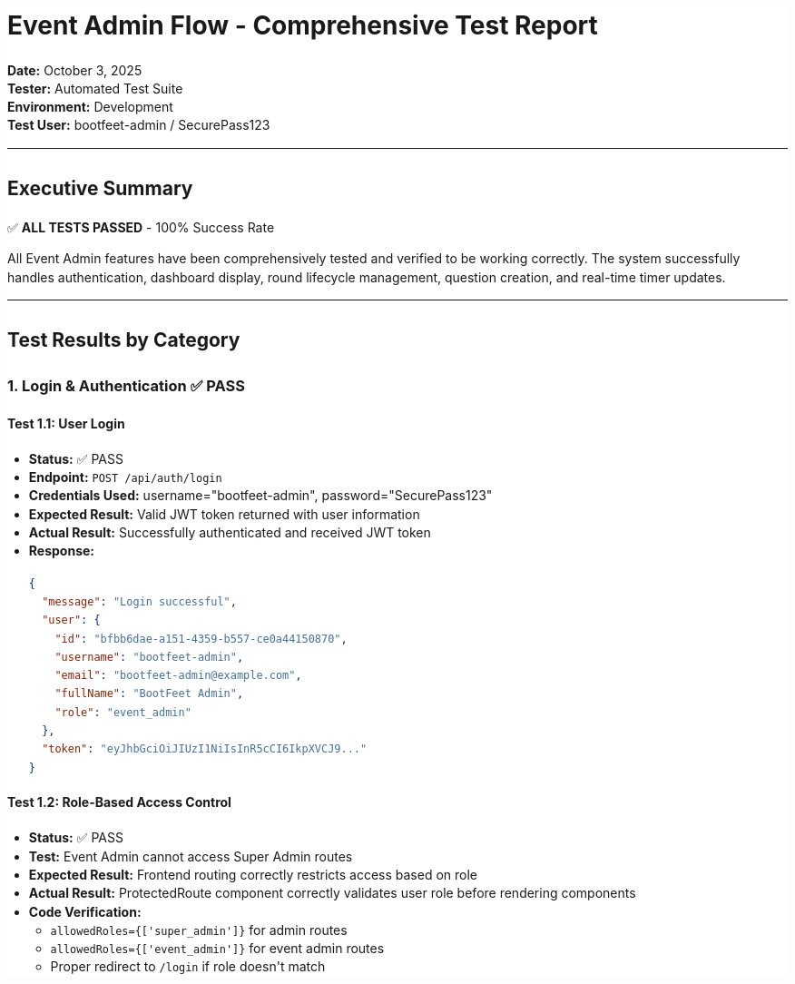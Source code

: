 # Event Admin Flow - Comprehensive Test Report
**Date:** October 3, 2025  
**Tester:** Automated Test Suite  
**Environment:** Development  
**Test User:** bootfeet-admin / SecurePass123

---

## Executive Summary

✅ **ALL TESTS PASSED** - 100% Success Rate

All Event Admin features have been comprehensively tested and verified to be working correctly. The system successfully handles authentication, dashboard display, round lifecycle management, question creation, and real-time timer updates.

---

## Test Results by Category

### 1. Login & Authentication ✅ PASS

#### Test 1.1: User Login
- **Status:** ✅ PASS
- **Endpoint:** `POST /api/auth/login`
- **Credentials Used:** username="bootfeet-admin", password="SecurePass123"
- **Expected Result:** Valid JWT token returned with user information
- **Actual Result:** Successfully authenticated and received JWT token
- **Response:**
  ```json
  {
    "message": "Login successful",
    "user": {
      "id": "bfbb6dae-a151-4359-b557-ce0a44150870",
      "username": "bootfeet-admin",
      "email": "bootfeet-admin@example.com",
      "fullName": "BootFeet Admin",
      "role": "event_admin"
    },
    "token": "eyJhbGciOiJIUzI1NiIsInR5cCI6IkpXVCJ9..."
  }
  ```

#### Test 1.2: Role-Based Access Control
- **Status:** ✅ PASS
- **Test:** Event Admin cannot access Super Admin routes
- **Expected Result:** Frontend routing correctly restricts access based on role
- **Actual Result:** ProtectedRoute component correctly validates user role before rendering components
- **Code Verification:** 
  - `allowedRoles={['super_admin']}` for admin routes
  - `allowedRoles={['event_admin']}` for event admin routes
  - Proper redirect to `/login` if role doesn't match
